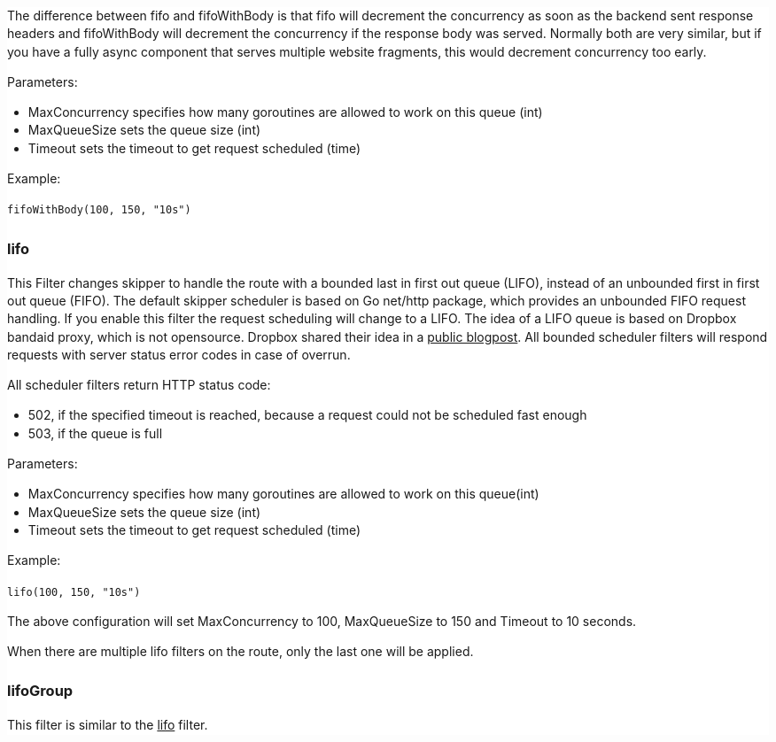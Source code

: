 The difference between fifo and fifoWithBody is that fifo will decrement
the concurrency as soon as the backend sent response headers and
fifoWithBody will decrement the concurrency if the response body was
served. Normally both are very similar, but if you have a fully async
component that serves multiple website fragments, this would decrement
concurrency too early.

Parameters:

* MaxConcurrency specifies how many goroutines are allowed to work on this queue (int)
* MaxQueueSize sets the queue size (int)
* Timeout sets the timeout to get request scheduled (time)

Example:

```
fifoWithBody(100, 150, "10s")
```

### lifo

This Filter changes skipper to handle the route with a bounded last in
first out queue (LIFO), instead of an unbounded first in first out
queue (FIFO). The default skipper scheduler is based on Go net/http
package, which provides an unbounded FIFO request handling. If you
enable this filter the request scheduling will change to a LIFO.  The
idea of a LIFO queue is based on Dropbox bandaid proxy, which is not
opensource. Dropbox shared their idea in a
[public blogpost](https://blogs.dropbox.com/tech/2018/03/meet-bandaid-the-dropbox-service-proxy/).
All bounded scheduler filters will respond requests with server status error
codes in case of overrun.

All scheduler filters return HTTP status code:

- 502, if the specified timeout is reached, because a request could not be scheduled fast enough
- 503, if the queue is full

Parameters:

* MaxConcurrency specifies how many goroutines are allowed to work on this queue(int)
* MaxQueueSize sets the queue size (int)
* Timeout sets the timeout to get request scheduled (time)

Example:

```
lifo(100, 150, "10s")
```

The above configuration will set MaxConcurrency to 100, MaxQueueSize
to 150 and Timeout to 10 seconds.

When there are multiple lifo filters on the route, only the last one will be applied.

### lifoGroup

This filter is similar to the [lifo](#lifo) filter.
